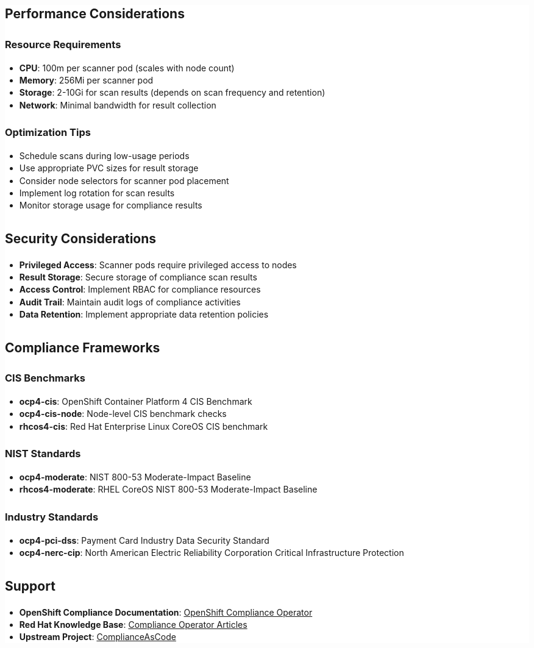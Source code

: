 ## Performance Considerations

### Resource Requirements

- **CPU**: 100m per scanner pod (scales with node count)
- **Memory**: 256Mi per scanner pod
- **Storage**: 2-10Gi for scan results (depends on scan frequency and retention)
- **Network**: Minimal bandwidth for result collection

### Optimization Tips

- Schedule scans during low-usage periods
- Use appropriate PVC sizes for result storage
- Consider node selectors for scanner pod placement
- Implement log rotation for scan results
- Monitor storage usage for compliance results

## Security Considerations

- **Privileged Access**: Scanner pods require privileged access to nodes
- **Result Storage**: Secure storage of compliance scan results
- **Access Control**: Implement RBAC for compliance resources
- **Audit Trail**: Maintain audit logs of compliance activities
- **Data Retention**: Implement appropriate data retention policies

## Compliance Frameworks

### CIS Benchmarks
- **ocp4-cis**: OpenShift Container Platform 4 CIS Benchmark
- **ocp4-cis-node**: Node-level CIS benchmark checks
- **rhcos4-cis**: Red Hat Enterprise Linux CoreOS CIS benchmark

### NIST Standards
- **ocp4-moderate**: NIST 800-53 Moderate-Impact Baseline
- **rhcos4-moderate**: RHEL CoreOS NIST 800-53 Moderate-Impact Baseline

### Industry Standards
- **ocp4-pci-dss**: Payment Card Industry Data Security Standard
- **ocp4-nerc-cip**: North American Electric Reliability Corporation Critical Infrastructure Protection

## Support

- **OpenShift Compliance Documentation**: [OpenShift Compliance Operator](https://docs.openshift.com/container-platform/latest/security/compliance_operator/compliance-operator-understanding.html)
- **Red Hat Knowledge Base**: [Compliance Operator Articles](https://access.redhat.com/solutions/compliance-operator)
- **Upstream Project**: [ComplianceAsCode](https://github.com/ComplianceAsCode/content)
